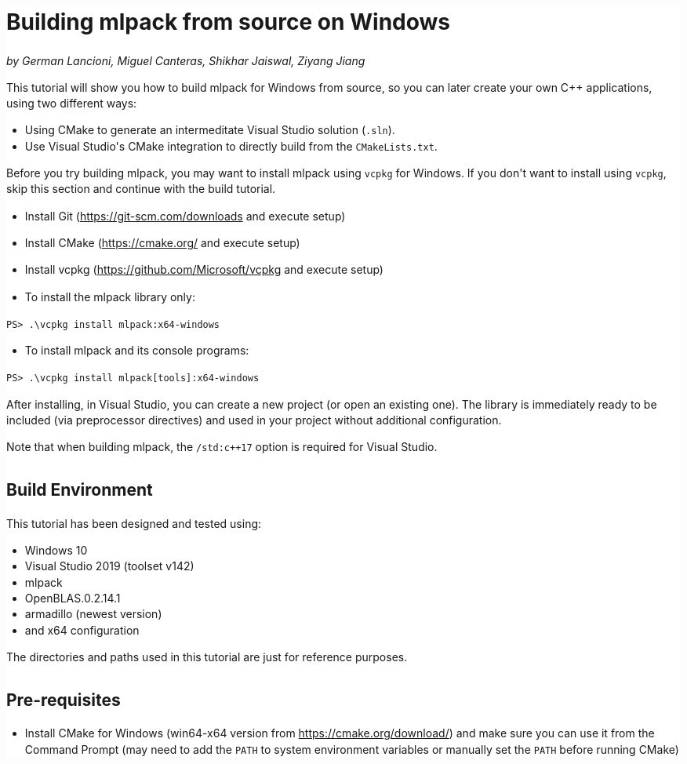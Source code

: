 # Building mlpack from source on Windows

*by German Lancioni, Miguel Canteras, Shikhar Jaiswal, Ziyang Jiang*

This tutorial will show you how to build mlpack for Windows from source, so
you can later create your own C++ applications, using two different ways:

  - Using CMake to generate an intermeditate Visual Studio solution (`.sln`).
  - Use Visual Studio's CMake integration to directly build from the
    `CMakeLists.txt`.

Before you try building mlpack, you may
want to install mlpack using `vcpkg` for Windows. If you don't want to install
using `vcpkg`, skip this section and continue with the build tutorial.

- Install Git (https://git-scm.com/downloads and execute setup)

- Install CMake (https://cmake.org/ and execute setup)

- Install vcpkg (https://github.com/Microsoft/vcpkg and execute setup)

- To install the mlpack library only:

```
PS> .\vcpkg install mlpack:x64-windows
```

- To install mlpack and its console programs:

```
PS> .\vcpkg install mlpack[tools]:x64-windows
```

After installing, in Visual Studio, you can create a new project (or open
an existing one). The library is immediately ready to be included
(via preprocessor directives) and used in your project without additional
configuration.

Note that when building mlpack, the `/std:c++17` option is required for Visual
Studio.

## Build Environment

This tutorial has been designed and tested using:

- Windows 10
- Visual Studio 2019 (toolset v142)
- mlpack
- OpenBLAS.0.2.14.1
- armadillo (newest version)
- and x64 configuration

The directories and paths used in this tutorial are just for reference purposes.

## Pre-requisites

- Install CMake for Windows (win64-x64 version from https://cmake.org/download/)
  and make sure you can use it from the Command Prompt (may need to add the
  `PATH` to system environment variables or manually set the `PATH` before
  running CMake)
